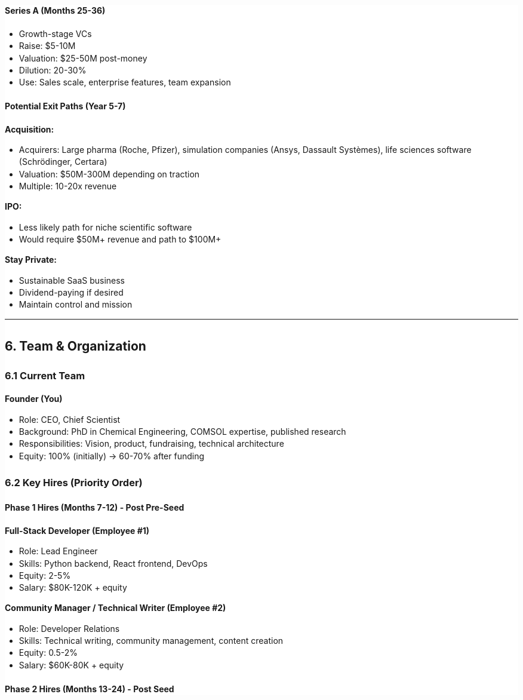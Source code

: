 #### Series A (Months 25-36)
- Growth-stage VCs
- Raise: $5-10M
- Valuation: $25-50M post-money
- Dilution: 20-30%
- Use: Sales scale, enterprise features, team expansion

#### Potential Exit Paths (Year 5-7)

**Acquisition:**
- Acquirers: Large pharma (Roche, Pfizer), simulation companies (Ansys, Dassault Systèmes), life sciences software (Schrödinger, Certara)
- Valuation: $50M-300M depending on traction
- Multiple: 10-20x revenue

**IPO:**
- Less likely path for niche scientific software
- Would require $50M+ revenue and path to $100M+

**Stay Private:**
- Sustainable SaaS business
- Dividend-paying if desired
- Maintain control and mission

---

## 6. Team & Organization

### 6.1 Current Team

**Founder (You)**
- Role: CEO, Chief Scientist
- Background: PhD in Chemical Engineering, COMSOL expertise, published research
- Responsibilities: Vision, product, fundraising, technical architecture
- Equity: 100% (initially) → 60-70% after funding

### 6.2 Key Hires (Priority Order)

#### Phase 1 Hires (Months 7-12) - Post Pre-Seed

**Full-Stack Developer (Employee #1)**
- Role: Lead Engineer
- Skills: Python backend, React frontend, DevOps
- Equity: 2-5%
- Salary: $80K-120K + equity

**Community Manager / Technical Writer (Employee #2)**
- Role: Developer Relations
- Skills: Technical writing, community management, content creation
- Equity: 0.5-2%
- Salary: $60K-80K + equity

#### Phase 2 Hires (Months 13-24) - Post Seed
